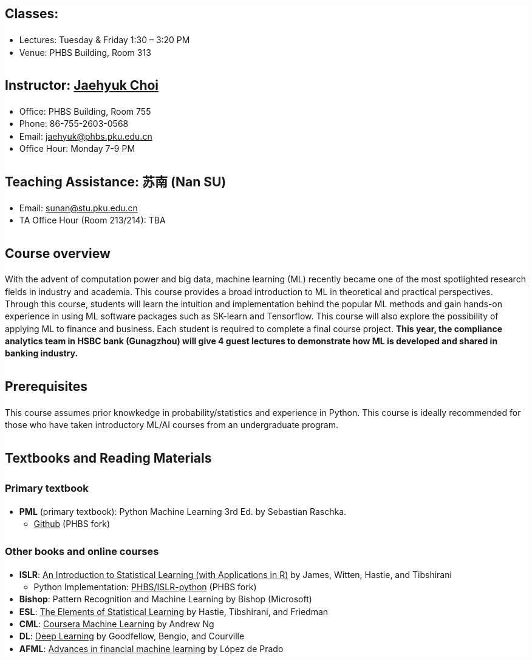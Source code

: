 ## Classes:
* Lectures: Tuesday & Friday 1:30 – 3:20 PM
* Venue: PHBS Building, Room 313

## Instructor: [Jaehyuk Choi](http://www.jaehyukchoi.net/phbs_en)
* Office: PHBS Building, Room 755
* Phone: 86-755-2603-0568
* Email: jaehyuk@phbs.pku.edu.cn
* Office Hour: Monday 7-9 PM

## Teaching Assistance: 苏南 (Nan SU)
* Email: sunan@stu.pku.edu.cn
* TA Office Hour (Room 213/214): TBA

## Course overview
With the advent of computation power and big data, machine learning (ML) recently became one of the most spotlighted research fields in industry and academia. This course provides a broad introduction to ML in theoretical and practical perspectives. Through this course, students will learn the intuition and implementation behind the popular ML methods and gain hands-on experience in using ML software packages such as SK-learn and Tensorflow. This course will also explore the possibility of applying ML to finance and business. Each student is required to complete a final course project. 
__This year, the compliance analytics team in HSBC bank (Gunagzhou) will give 4 guest lectures to demonstrate how ML is developed and shared in banking industry.__

## Prerequisites
This course assumes prior knowkedge in probability/statistics and experience in Python. This course is ideally recommended for those who have taken introductory ML/AI courses from an undergraduate program.

##  Textbooks and Reading Materials
### Primary textbook
* __PML__ (primary textbook): Python Machine Learning 3rd Ed. by Sebastian Raschka. 
  * [Github](https://github.com/PHBS/python-machine-learning-book-3rd-edition) (PHBS fork)
### Other books and online courses
* __ISLR__: [An Introduction to Statistical Learning (with Applications in R)](http://faculty.marshall.usc.edu/gareth-james/ISL/) by James, Witten, Hastie, and Tibshirani
  * Python Implementation: [PHBS/ISLR-python](https://github.com/PHBS/ISLR-python) (PHBS fork)  
* __Bishop__: Pattern Recognition and Machine Learning by Bishop (Microsoft)
* __ESL__:  [The Elements of Statistical Learning](https://web.stanford.edu/~hastie/ElemStatLearn/) by Hastie, Tibshirani, and Friedman
* __CML__: [Coursera Machine Learning](https://www.coursera.org/learn/machine-learning) by Andrew Ng
* __DL__: [Deep Learning](http://www.deeplearningbook.org/) by Goodfellow, Bengio, and Courville
* __AFML__: [Advances in financial machine learning](https://www.amazon.com/Advances-Financial-Machine-Learning-Marcos/dp/1119482089) by López de Prado
